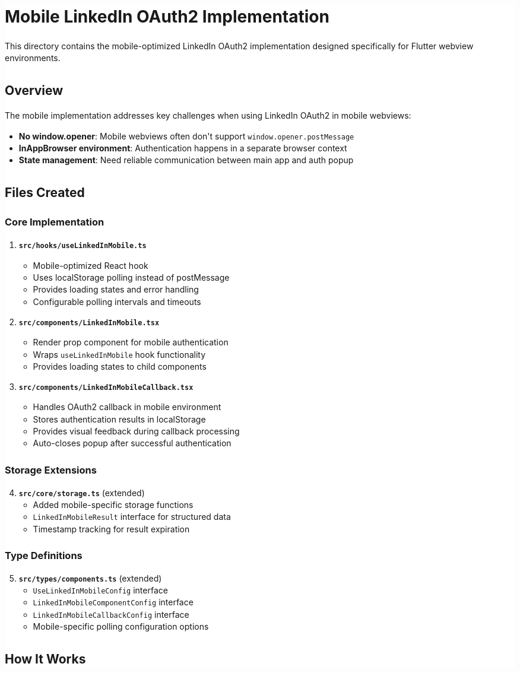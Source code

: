 # Mobile LinkedIn OAuth2 Implementation

This directory contains the mobile-optimized LinkedIn OAuth2 implementation designed specifically for Flutter webview environments.

## Overview

The mobile implementation addresses key challenges when using LinkedIn OAuth2 in mobile webviews:

- **No window.opener**: Mobile webviews often don't support `window.opener.postMessage`
- **InAppBrowser environment**: Authentication happens in a separate browser context
- **State management**: Need reliable communication between main app and auth popup

## Files Created

### Core Implementation

1. **`src/hooks/useLinkedInMobile.ts`**
   - Mobile-optimized React hook
   - Uses localStorage polling instead of postMessage
   - Provides loading states and error handling
   - Configurable polling intervals and timeouts

2. **`src/components/LinkedInMobile.tsx`**
   - Render prop component for mobile authentication
   - Wraps `useLinkedInMobile` hook functionality
   - Provides loading states to child components

3. **`src/components/LinkedInMobileCallback.tsx`**
   - Handles OAuth2 callback in mobile environment
   - Stores authentication results in localStorage
   - Provides visual feedback during callback processing
   - Auto-closes popup after successful authentication

### Storage Extensions

4. **`src/core/storage.ts`** (extended)
   - Added mobile-specific storage functions
   - `LinkedInMobileResult` interface for structured data
   - Timestamp tracking for result expiration

### Type Definitions

5. **`src/types/components.ts`** (extended)
   - `UseLinkedInMobileConfig` interface
   - `LinkedInMobileComponentConfig` interface
   - `LinkedInMobileCallbackConfig` interface
   - Mobile-specific polling configuration options

## How It Works
